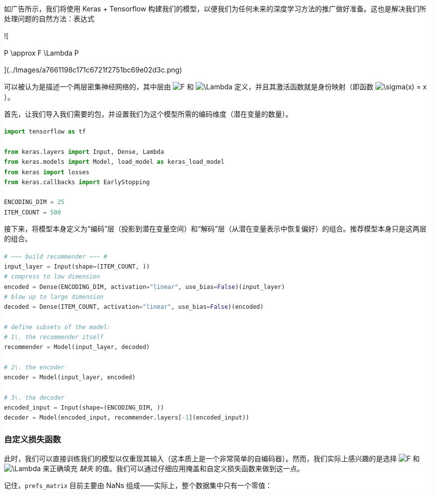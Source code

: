 如广告所示，我们将使用 Keras + Tensorflow 构建我们的模型，以便我们为任何未来的深度学习方法的推广做好准备。这也是解决我们所处理问题的自然方法：表达式

![

P \approx F \Lambda P

](../Images/a7661198c171c6721f2751bc69e02d3c.png)

可以被认为是描述一个两层密集神经网络的，其中层由 ![F](../Images/39efd788e124a66b0f98d992a7cb4f9e.png) 和 ![\Lambda](../Images/41bc440d6829aeae8408d80f760a18d3.png) 定义，并且其激活函数就是身份映射（即函数 ![\sigma(x) = x](../Images/80b0e6e0e12ab684d6e97147cadeac6b.png)）。

首先，让我们导入我们需要的包，并设置我们为这个模型所需的编码维度（潜在变量的数量）。

```py
import tensorflow as tf

from keras.layers import Input, Dense, Lambda
from keras.models import Model, load_model as keras_load_model
from keras import losses
from keras.callbacks import EarlyStopping

ENCODING_DIM = 25
ITEM_COUNT = 500
```

接下来，将模型本身定义为“编码”层（投影到潜在变量空间）和“解码”层（从潜在变量表示中恢复偏好）的组合。推荐模型本身只是这两层的组合。

```py
# ~~~ build recommender ~~~ #
input_layer = Input(shape=(ITEM_COUNT, ))
# compress to low dimension
encoded = Dense(ENCODING_DIM, activation="linear", use_bias=False)(input_layer)
# blow up to large dimension
decoded = Dense(ITEM_COUNT, activation="linear", use_bias=False)(encoded) 

# define subsets of the model:
# 1\. the recommender itself
recommender = Model(input_layer, decoded)

# 2\. the encoder
encoder = Model(input_layer, encoded)

# 3\. the decoder
encoded_input = Input(shape=(ENCODING_DIM, ))
decoder = Model(encoded_input, recommender.layers[-1](encoded_input))
```

### 自定义损失函数

此时，我们可以直接训练我们的模型以仅重现其输入（这本质上是一个非常简单的自编码器）。然而，我们实际上感兴趣的是选择 ![F](../Images/39efd788e124a66b0f98d992a7cb4f9e.png) 和 ![\Lambda](../Images/41bc440d6829aeae8408d80f760a18d3.png) 来正确填充 *缺失* 的值。我们可以通过仔细应用掩盖和自定义损失函数来做到这一点。

记住，`prefs_matrix` 目前主要由 NaNs 组成——实际上，整个数据集中只有一个零值：
